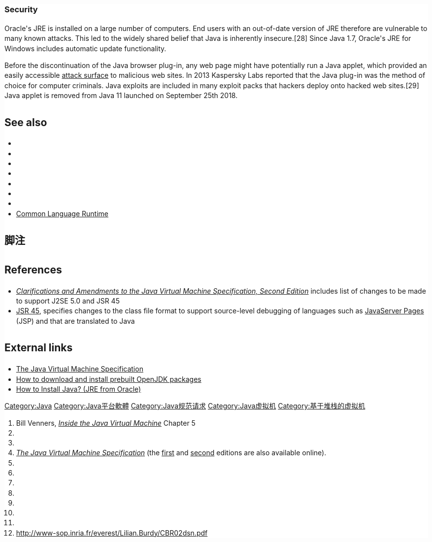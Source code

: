 ### Security

Oracle's JRE is installed on a large number of computers. End users with an out-of-date version of JRE therefore are vulnerable to many known attacks. This led to the widely shared belief that Java is inherently insecure.\[28\] Since Java 1.7, Oracle's JRE for Windows includes automatic update functionality.

Before the discontinuation of the Java browser plug-in, any web page might have potentially run a Java applet, which provided an easily accessible [attack surface](../Page/攻击表面.md "wikilink") to malicious web sites. In 2013 Kaspersky Labs reported that the Java plug-in was the method of choice for computer criminals. Java exploits are included in many exploit packs that hackers deploy onto hacked web sites.\[29\] Java applet is removed from Java 11 launched on September 25th 2018.

## See also

  -
  -
  -
  -
  -
  -
  -
  - [Common Language Runtime](../Page/通用語言運行庫.md "wikilink")

## 脚注

## References

  - *[Clarifications and Amendments to the Java Virtual Machine Specification, Second Edition](http://java.sun.com/docs/books/vmspec/2nd-edition/jvms-clarify.html)* includes list of changes to be made to support J2SE 5.0 and JSR 45
  - [JSR 45](http://www.jcp.org/en/jsr/detail?id=45), specifies changes to the class file format to support source-level debugging of languages such as [JavaServer Pages](../Page/JSP.md "wikilink") (JSP) and  that are translated to Java

## External links

  - [The Java Virtual Machine Specification](http://docs.oracle.com/javase/specs/jvms/se7/html/index.html)
  - [How to download and install prebuilt OpenJDK packages](http://openjdk.java.net/install/)
  - [How to Install Java? (JRE from Oracle)](https://java.com/en/download/help/download_options.xml)

[Category:Java](https://zh.wikipedia.org/wiki/Category:Java "wikilink") [Category:Java平台軟體](https://zh.wikipedia.org/wiki/Category:Java平台軟體 "wikilink") [Category:Java规范请求](https://zh.wikipedia.org/wiki/Category:Java规范请求 "wikilink") [Category:Java虚拟机](https://zh.wikipedia.org/wiki/Category:Java虚拟机 "wikilink") [Category:基于堆栈的虚拟机](https://zh.wikipedia.org/wiki/Category:基于堆栈的虚拟机 "wikilink")

1.  Bill Venners, *[Inside the Java Virtual Machine](http://www.artima.com/insidejvm/ed2/index.html)* Chapter 5
2.
3.
4.  *[The Java Virtual Machine Specification](http://java.sun.com/docs/books/vmspec/)* (the [first](http://java.sun.com/docs/books/vmspec/html/VMSpecTOC.doc.html) and [second](http://java.sun.com/docs/books/vmspec/2nd-edition/html/VMSpecTOC.doc.html) editions are also available online).
5.
6.
7.
8.
9.
10.
11.
12. <http://www-sop.inria.fr/everest/Lilian.Burdy/CBR02dsn.pdf>